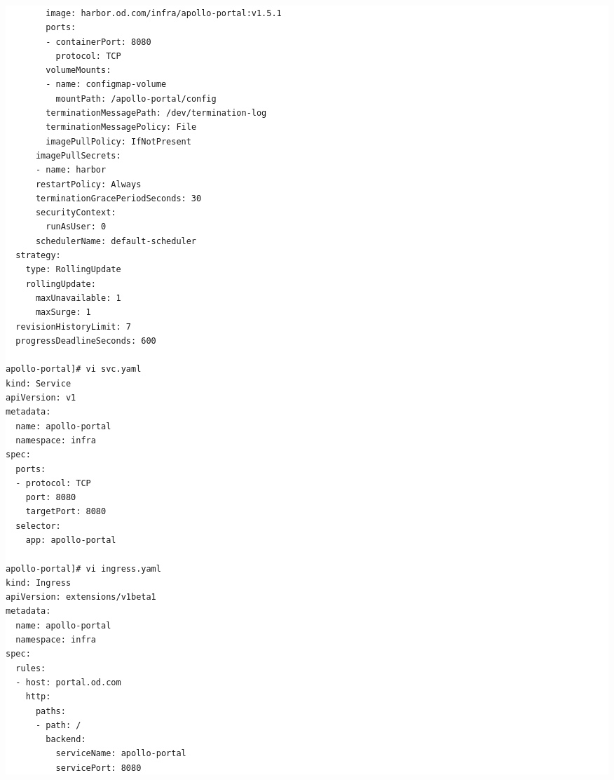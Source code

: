 ~~~
        image: harbor.od.com/infra/apollo-portal:v1.5.1
        ports:
        - containerPort: 8080
          protocol: TCP
        volumeMounts:
        - name: configmap-volume
          mountPath: /apollo-portal/config
        terminationMessagePath: /dev/termination-log
        terminationMessagePolicy: File
        imagePullPolicy: IfNotPresent
      imagePullSecrets:
      - name: harbor
      restartPolicy: Always
      terminationGracePeriodSeconds: 30
      securityContext: 
        runAsUser: 0
      schedulerName: default-scheduler
  strategy:
    type: RollingUpdate
    rollingUpdate: 
      maxUnavailable: 1
      maxSurge: 1
  revisionHistoryLimit: 7
  progressDeadlineSeconds: 600

apollo-portal]# vi svc.yaml
kind: Service
apiVersion: v1
metadata: 
  name: apollo-portal
  namespace: infra
spec:
  ports:
  - protocol: TCP
    port: 8080
    targetPort: 8080
  selector: 
    app: apollo-portal

apollo-portal]# vi ingress.yaml
kind: Ingress
apiVersion: extensions/v1beta1
metadata: 
  name: apollo-portal
  namespace: infra
spec:
  rules:
  - host: portal.od.com
    http:
      paths:
      - path: /
        backend: 
          serviceName: apollo-portal
          servicePort: 8080
~~~
